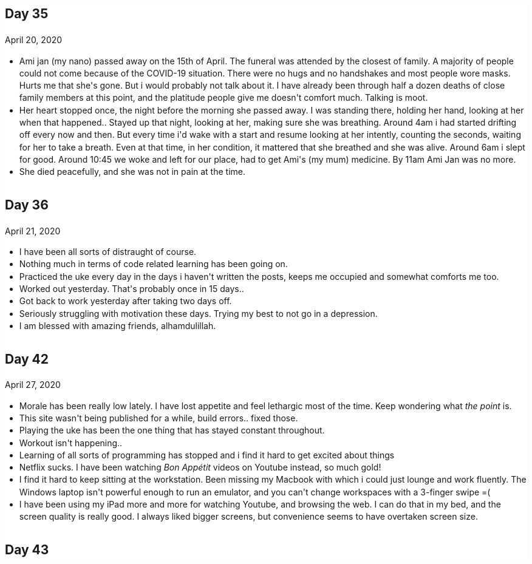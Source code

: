 ## Day 35

April 20, 2020

- Ami jan (my nano) passed away on the 15th of April. The funeral was attended by the closest of family. A majority of people could not come because of the COVID-19 situation. There were no hugs and no handshakes and most people wore masks. Hurts me that she's gone. But i would probably not talk about it. I have already been through half a dozen deaths of close family members at this point, and the platitude people give me doesn't comfort much. Talking is moot.
- Her heart stopped once, the night before the morning she passed away. I was standing there, holding her hand, looking at her when that happened.. Stayed up that night, looking at her, making sure she was breathing. Around 4am i had started drifting off every now and then. But every time i'd wake with a start and resume looking at her intently, counting the seconds, waiting for her to take a breath. Even at that time, in her condition, it mattered that she breathed and she was alive. Around 6am i slept for good. Around 10:45 we woke and left for our place, had to get Ami's (my mum) medicine. By 11am Ami Jan was no more.
- She died peacefully, and she was not in pain at the time.

## Day 36

April 21, 2020

- I have been all sorts of distraught of course.
- Nothing much in terms of code related learning has been going on.
- Practiced the uke every day in the days i haven't written the posts, keeps me occupied and somewhat comforts me too.
- Worked out yesterday. That's probably once in 15 days..
- Got back to work yesterday after taking two days off.
- Seriously struggling with motivation these days. Trying my best to not go in a depression.
- I am blessed with amazing friends, alhamdulillah.

## Day 42

April 27, 2020

- Morale has been really low lately. I have lost appetite and feel lethargic most of the time. Keep wondering what _the point_ is.
- This site wasn't being published for a while, build errors.. fixed those.
- Playing the uke has been the one thing that has stayed constant throughout.
- Workout isn't happening..
- Learning of all sorts of programming has stopped and i find it hard to get excited about things
- Netflix sucks. I have been watching _Bon Appétit_ videos on Youtube instead, so much gold!
- I find it hard to keep sitting at the workstation. Been missing my Macbook with which i could just lounge and work fluently. The Windows laptop isn't powerful enough to run an emulator, and you can't change workspaces with a 3-finger swipe =(
- I have been using my iPad more and more for watching Youtube, and browsing the web. I can do that in my bed, and the screen quality is really good. I always liked bigger screens, but convenience seems to have overtaken screen size.

## Day 43
